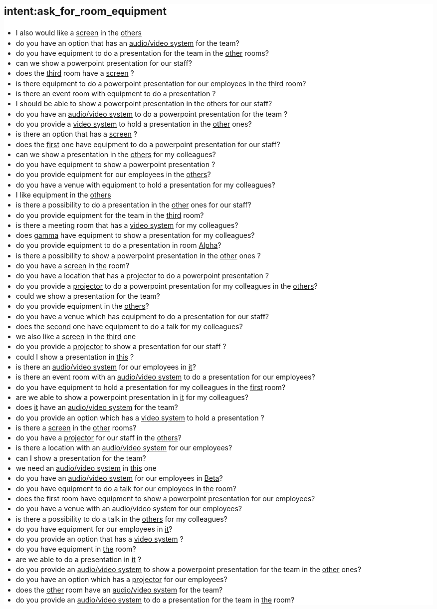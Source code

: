 ## intent:ask_for_room_equipment
- I also would like a [screen](equipment) in the [others](room)
- do you have an option that has an [audio/video system](equipment) for the team?
- do you have equipment to do a presentation for the team in the [other](room) rooms?
- can we show a powerpoint presentation for our staff?
- does the [third](room) room have a [screen](equipment) ?
- is there equipment to do a powerpoint presentation for our employees in the [third](room) room?
- is there an event room with equipment to do a presentation ?
- I should be able to show a powerpoint presentation in the [others](room) for our staff?
- do you have an [audio/video system](equipment) to do a powerpoint presentation for the team ?
- do you provide a [video system](equipment) to hold a presentation in the [other](room) ones?
- is there an option that has a [screen](equipment) ?
- does the [first](room) one have equipment to do a powerpoint presentation for our staff?
- can we show a presentation in the [others](room) for my colleagues?
- do you have equipment to show a powerpoint presentation ?
- do you provide equipment for our employees in the [others](room)?
- do you have a venue with equipment to hold a presentation for my colleagues?
- I like equipment in the [others](room)
- is there a possibility to do a presentation in the [other](room) ones for our staff?
- do you provide equipment for the team in the [third](room) room?
- is there a meeting room that has a [video system](equipment) for my colleagues?
- does [gamma](room) have equipment to show a presentation for my colleagues?
- do you provide equipment to do a presentation in room [Alpha](room)?
- is there a possibility to show a powerpoint presentation in the [other](room) ones ?
- do you have a [screen](equipment) in [the](room) room?
- do you have a location that has a [projector](equipment) to do a powerpoint presentation ?
- do you provide a [projector](equipment) to do a powerpoint presentation for my colleagues in the [others](room)?
- could we show a presentation for the team?
- do you provide equipment in the [others](room)?
- do you have a venue which has equipment to do a presentation for our staff?
- does the [second](room) one have equipment to do a talk for my colleagues?
- we also like a [screen](equipment) in the [third](room) one
- do you provide a [projector](equipment) to show a presentation for our staff ?
- could I show a presentation in [this](room) ?
- is there an [audio/video system](equipment) for our employees in [it](room)?
- is there an event room with an [audio/video system](equipment) to do a presentation for our employees?
- do you have equipment to hold a presentation for my colleagues in the [first](room) room?
- are we able to show a powerpoint presentation in [it](room) for my colleagues?
- does [it](room) have an [audio/video system](equipment) for the team?
- do you provide an option which has a [video system](equipment) to hold a presentation ?
- is there a [screen](equipment) in the [other](room) rooms?
- do you have a [projector](equipment) for our staff in the [others](room)?
- is there a location with an [audio/video system](equipment) for our employees?
- can I show a presentation for the team?
- we need an [audio/video system](equipment) in [this](room) one
- do you have an [audio/video system](equipment) for our employees in [Beta](room)?
- do you have equipment to do a talk for our employees in [the](room) room?
- does the [first](room) room have equipment to show a powerpoint presentation for our employees?
- do you have a venue with an [audio/video system](equipment) for our employees?
- is there a possibility to do a talk in the [others](room) for my colleagues?
- do you have equipment for our employees in [it](room)?
- do you provide an option that has a [video system](equipment) ?
- do you have equipment in [the](room) room?
- are we able to do a presentation in [it](room) ?
- do you provide an [audio/video system](equipment) to show a powerpoint presentation for the team in the [other](room) ones?
- do you have an option which has a [projector](equipment) for our employees?
- does the [other](room) room have an [audio/video system](equipment) for the team?
- do you provide an [audio/video system](equipment) to do a presentation for the team in [the](room) room?